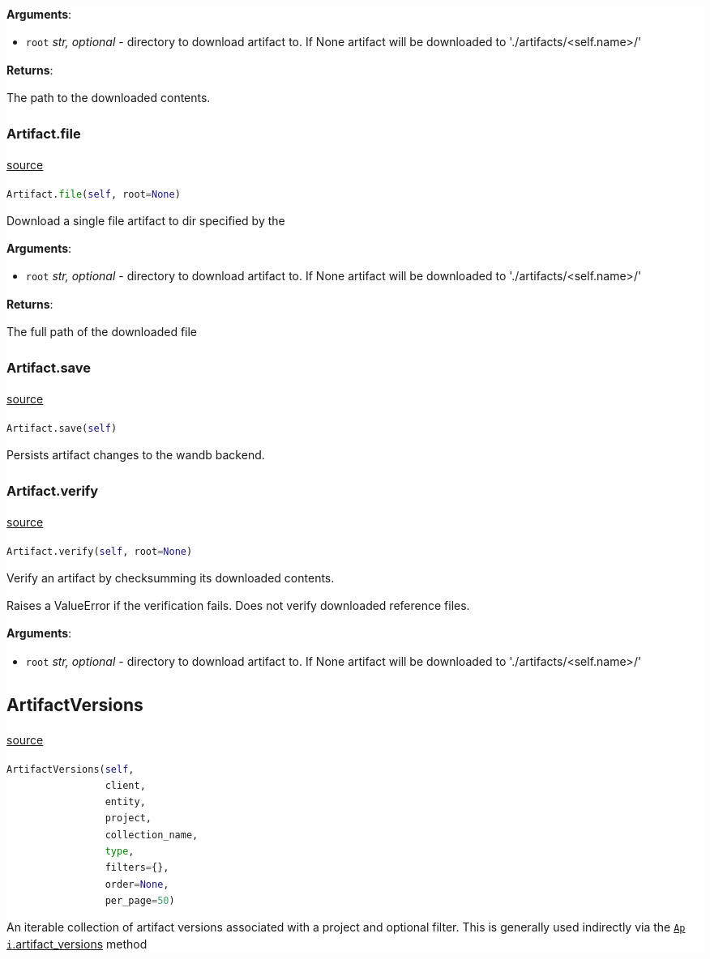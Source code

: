 **Arguments**:

- `root` _str, optional_ - directory to download artifact to. If None artifact will be downloaded to './artifacts/<self.name>/'
 

**Returns**:

 The path to the downloaded contents.
 

### Artifact.file
[source](https://github.com/wandb/client/blob/master/wandb/apis/public.py#L2191)
```python
Artifact.file(self, root=None)
```
Download a single file artifact to dir specified by the <root>

**Arguments**:

- `root` _str, optional_ - directory to download artifact to. If None artifact will be downloaded to './artifacts/<self.name>/'
 

**Returns**:

 The full path of the downloaded file
 

### Artifact.save
[source](https://github.com/wandb/client/blob/master/wandb/apis/public.py#L2226)
```python
Artifact.save(self)
```

Persists artifact changes to the wandb backend.


### Artifact.verify
[source](https://github.com/wandb/client/blob/master/wandb/apis/public.py#L2259)
```python
Artifact.verify(self, root=None)
```
Verify an artifact by checksumming its downloaded contents.

Raises a ValueError if the verification fails. Does not verify downloaded reference files.

**Arguments**:

- `root` _str, optional_ - directory to download artifact to. If None artifact will be downloaded to './artifacts/<self.name>/'
 

## ArtifactVersions
[source](https://github.com/wandb/client/blob/master/wandb/apis/public.py#L2348)
```python
ArtifactVersions(self,
                 client,
                 entity,
                 project,
                 collection_name,
                 type,
                 filters={},
                 order=None,
                 per_page=50)
```
An iterable collection of artifact versions associated with a project and optional filter. This is generally used indirectly via the [`Api`.artifact_versions](#api`.artifact_versions) method

